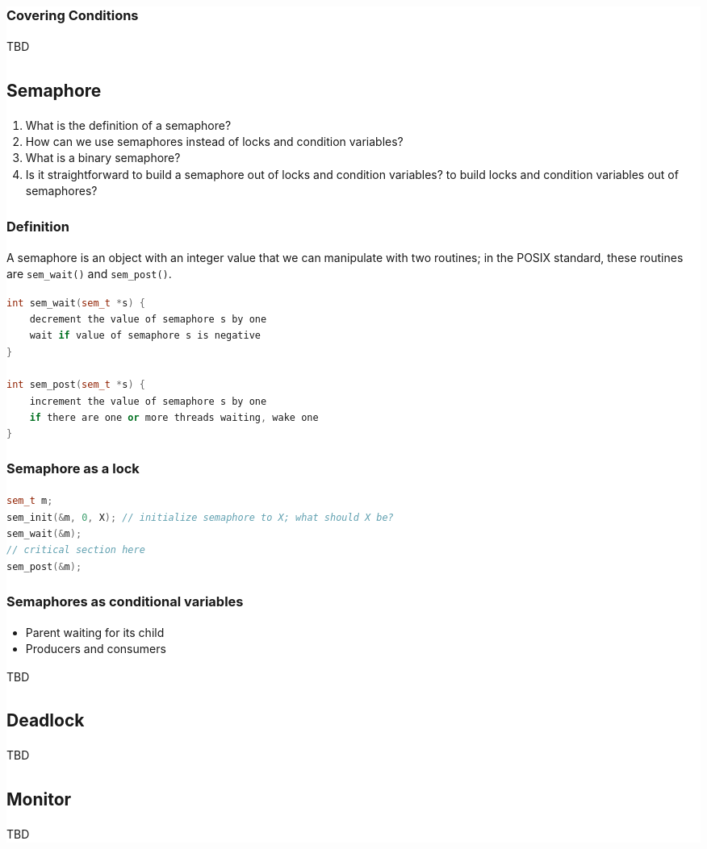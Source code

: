 ### Covering Conditions

TBD

## Semaphore

1. What is the definition of a semaphore?
2. How can we use semaphores instead of locks and condition variables?
3. What is a binary semaphore?
4. Is it straightforward to build a semaphore out of locks and condition variables?
   to build locks and condition variables out of semaphores?

### Definition

A semaphore is an object with an integer value that we can manipulate with two
routines; in the POSIX standard, these routines are `sem_wait()` and `sem_post()`.

```c++
int sem_wait(sem_t *s) {
    decrement the value of semaphore s by one
    wait if value of semaphore s is negative
}

int sem_post(sem_t *s) {
    increment the value of semaphore s by one
    if there are one or more threads waiting, wake one
}
```

### Semaphore as a lock

```c++
sem_t m;
sem_init(&m, 0, X); // initialize semaphore to X; what should X be?
sem_wait(&m);
// critical section here
sem_post(&m);
```

### Semaphores as conditional variables

* Parent waiting for its child
* Producers and consumers

TBD

## Deadlock

TBD

## Monitor

TBD

